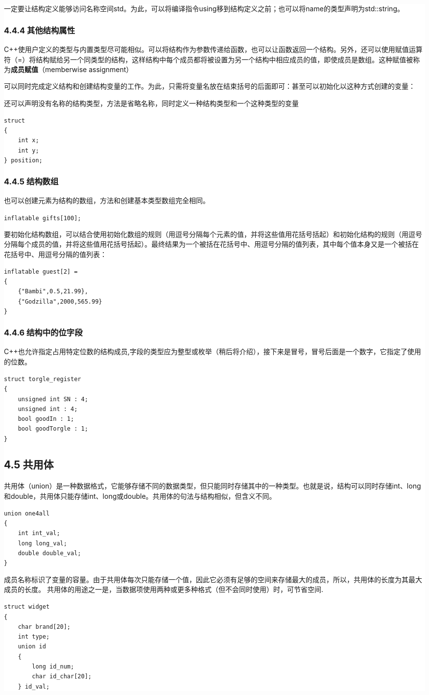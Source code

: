 一定要让结构定义能够访问名称空间std。为此，可以将编译指令using移到结构定义之前；也可以将name的类型声明为std::string。
### 4.4.4 其他结构属性
C++使用户定义的类型与内置类型尽可能相似。可以将结构作为参数传递给函数，也可以让函数返回一个结构。另外，还可以使用赋值运算符（=）将结构赋给另一个同类型的结构，这样结构中每个成员都将被设置为另一个结构中相应成员的值，即使成员是数组。这种赋值被称为**成员赋值**（memberwise assignment）

可以同时完成定义结构和创建结构变量的工作。为此，只需将变量名放在结束括号的后面即可：甚至可以初始化以这种方式创建的变量：

还可以声明没有名称的结构类型，方法是省略名称，同时定义一种结构类型和一个这种类型的变量
```
struct
{
    int x;
    int y;
} position;
```
### 4.4.5 结构数组
也可以创建元素为结构的数组，方法和创建基本类型数组完全相同。
```
inflatable gifts[100];
```
要初始化结构数组，可以结合使用初始化数组的规则（用逗号分隔每个元素的值，并将这些值用花括号括起）和初始化结构的规则（用逗号分隔每个成员的值，并将这些值用花括号括起）。最终结果为一个被括在花括号中、用逗号分隔的值列表，其中每个值本身又是一个被括在花括号中、用逗号分隔的值列表：
```
inflatable guest[2] = 
{
    {"Bambi",0.5,21.99},
    {"Godzilla",2000,565.99}
}
```
### 4.4.6 结构中的位字段
C++也允许指定占用特定位数的结构成员,字段的类型应为整型或枚举（稍后将介绍），接下来是冒号，冒号后面是一个数字，它指定了使用的位数。
```
struct torgle_register
{
    unsigned int SN : 4;
    unsigned int : 4;
    bool goodIn : 1;
    bool goodTorgle : 1;
}
```
## 4.5 共用体
共用体（union）是一种数据格式，它能够存储不同的数据类型，但只能同时存储其中的一种类型。也就是说，结构可以同时存储int、long和double，共用体只能存储int、long或double。共用体的句法与结构相似，但含义不同。
```
union one4all
{
    int int_val;
    long long_val;
    double double_val;
}
```
成员名称标识了变量的容量。由于共用体每次只能存储一个值，因此它必须有足够的空间来存储最大的成员，所以，共用体的长度为其最大成员的长度。
共用体的用途之一是，当数据项使用两种或更多种格式（但不会同时使用）时，可节省空间.
```
struct widget
{
    char brand[20];
    int type;
    union id
    {
        long id_num;
        char id_char[20];
    } id_val;
```